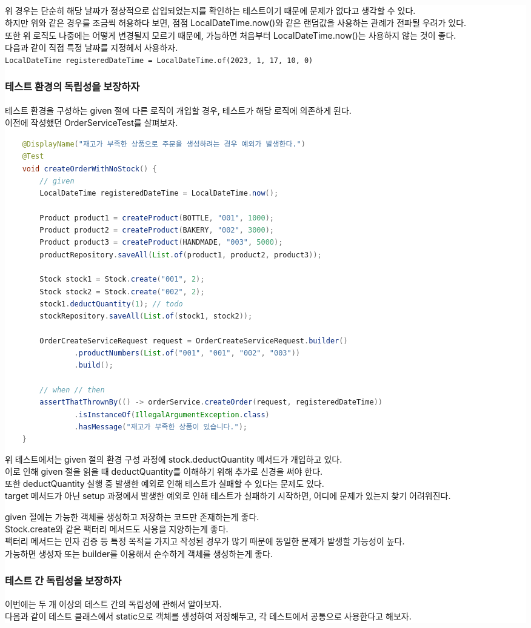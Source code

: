 위 경우는 단순히 해당 날짜가 정상적으로 삽입되었는지를 확인하는 테스트이기 때문에 문제가 없다고 생각할 수 있다.  
하지만 위와 같은 경우를 조금씩 허용하다 보면, 점점 LocalDateTime.now()와 같은 랜덤값을 사용하는 관례가 전파될 우려가 있다.  
또한 위 로직도 나중에는 어떻게 변경될지 모르기 때문에, 가능하면 처음부터 LocalDateTime.now()는 사용하지 않는 것이 좋다.  
다음과 같이 직접 특정 날짜를 지정헤서 사용하자.  
`LocalDateTime registeredDateTime = LocalDateTime.of(2023, 1, 17, 10, 0)`

### 테스트 환경의 독립성을 보장하자

테스트 환경을 구성하는 given 절에 다른 로직이 개입할 경우, 테스트가 해당 로직에 의존하게 된다.  
이전에 작성했던 OrderServiceTest를 살펴보자.

```java
    @DisplayName("재고가 부족한 상품으로 주문을 생성하려는 경우 예외가 발생한다.")
    @Test
    void createOrderWithNoStock() {
        // given
        LocalDateTime registeredDateTime = LocalDateTime.now();

        Product product1 = createProduct(BOTTLE, "001", 1000);
        Product product2 = createProduct(BAKERY, "002", 3000);
        Product product3 = createProduct(HANDMADE, "003", 5000);
        productRepository.saveAll(List.of(product1, product2, product3));

        Stock stock1 = Stock.create("001", 2);
        Stock stock2 = Stock.create("002", 2);
        stock1.deductQuantity(1); // todo
        stockRepository.saveAll(List.of(stock1, stock2));

        OrderCreateServiceRequest request = OrderCreateServiceRequest.builder()
                .productNumbers(List.of("001", "001", "002", "003"))
                .build();

        // when // then
        assertThatThrownBy(() -> orderService.createOrder(request, registeredDateTime))
                .isInstanceOf(IllegalArgumentException.class)
                .hasMessage("재고가 부족한 상품이 있습니다.");
    }
```

위 테스트에서는 given 절의 환경 구성 과정에 stock.deductQuantity 메서드가 개입하고 있다.  
이로 인해 given 절을 읽을 때 deductQuantity를 이해하기 위해 추가로 신경을 써야 한다.  
또한 deductQuantity 실행 중 발생한 예외로 인해 테스트가 실패할 수 있다는 문제도 있다.  
target 메서드가 아닌 setup 과정에서 발생한 예외로 인해 테스트가 실패하기 시작하면, 어디에 문제가 있는지 찾기 어려워진다.

given 절에는 가능한 객체를 생성하고 저장하는 코드만 존재하는게 좋다.  
Stock.create와 같은 팩터리 메서드도 사용을 지양하는게 좋다.  
팩터리 메서드는 인자 검증 등 특정 목적을 가지고 작성된 경우가 많기 때문에 동일한 문제가 발생할 가능성이 높다.  
가능하면 생성자 또는 builder를 이용해서 순수하게 객체를 생성하는게 좋다.

### 테스트 간 독립성을 보장하자

이번에는 두 개 이상의 테스트 간의 독립성에 관해서 알아보자.  
다음과 같이 테스트 클래스에서 static으로 객체를 생성하여 저장해두고, 각 테스트에서 공통으로 사용한다고 해보자.
